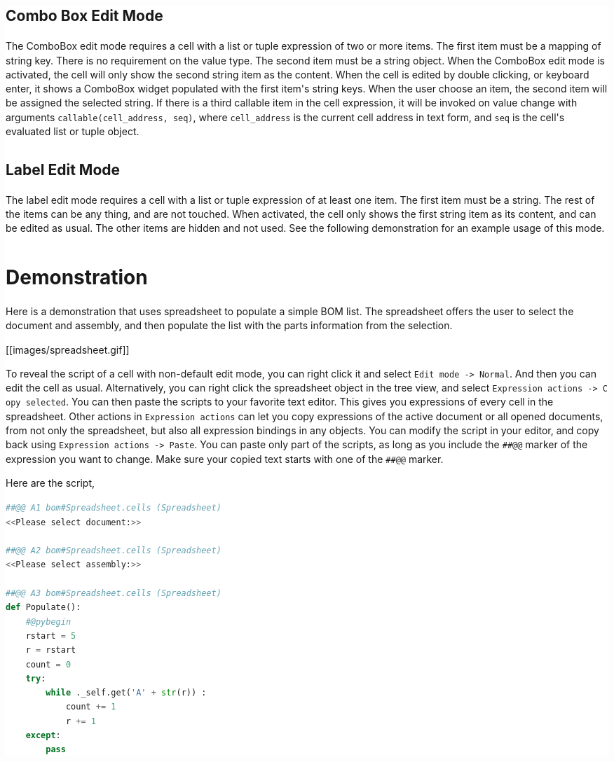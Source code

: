 ## Combo Box Edit Mode

The ComboBox edit mode requires a cell with a list or tuple expression of two
or more items. The first item must be a mapping of string key. There is no
requirement on the value type. The second item must be a string object. When
the ComboBox edit mode is activated, the cell will only show the second string
item as the content. When the cell is edited by double clicking, or keyboard
enter, it shows a ComboBox widget populated with the first item's string keys.
When the user choose an item, the second item will be assigned the selected
string. If there is a third callable item in the cell expression, it will be
invoked on value change with arguments `callable(cell_address, seq)`, where
`cell_address` is the current cell address in text form, and `seq` is the
cell's evaluated list or tuple object.

## Label Edit Mode

The label edit mode requires a cell with a list or tuple expression of at least
one item. The first item must be a string. The rest of the items can be any
thing, and are not touched. When activated, the cell only shows the first string
item as its content, and can be edited as usual. The other items are hidden and
not used. See the following demonstration for an example usage of this mode.

# Demonstration

Here is a demonstration that uses spreadsheet to populate a simple BOM list.
The spreadsheet offers the user to select the document and assembly, and then
populate the list with the parts information from the selection.

[[images/spreadsheet.gif]]

<a name="edit"></a>To reveal the script of a cell with non-default edit mode, you can right click
it and select `Edit mode -> Normal`. And then you can edit the cell as usual.
Alternatively, you can right click the spreadsheet object in the tree view, and
select `Expression actions -> Copy selected`. You can then paste the scripts to
your favorite text editor. This gives you expressions of every cell in the
spreadsheet. Other actions in `Expression actions` can let you copy expressions
of the active document or all opened documents, from not only the spreadsheet,
but also all expression bindings in any objects. You can modify the script in
your editor, and copy back using `Expression actions -> Paste`. You can paste
only part of the scripts, as long as you include the `##@@` marker of the
expression you want to change. Make sure your copied text starts with one of
the `##@@` marker.

Here are the script,

```python
##@@ A1 bom#Spreadsheet.cells (Spreadsheet)
<<Please select document:>>

##@@ A2 bom#Spreadsheet.cells (Spreadsheet)
<<Please select assembly:>>

##@@ A3 bom#Spreadsheet.cells (Spreadsheet)
def Populate():
    #@pybegin
    rstart = 5
    r = rstart
    count = 0
    try:
        while ._self.get('A' + str(r)) :
            count += 1
            r += 1
    except:
        pass
```